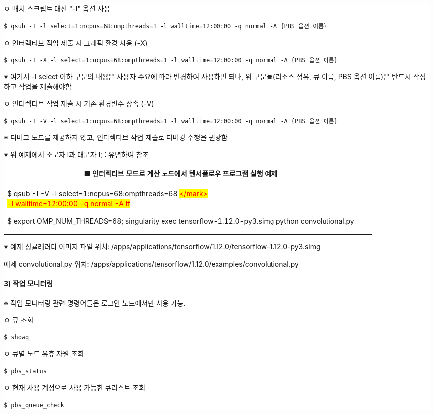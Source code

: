 ㅇ 배치 스크립트 대신 "-I" 옵션 사용

```
$ qsub -I -l select=1:ncpus=68:ompthreads=1 -l walltime=12:00:00 -q normal -A {PBS 옵션 이름}
```



ㅇ 인터렉티브 작업 제출 시 그래픽 환경 사용 (-X)

```
$ qsub -I -X -l select=1:ncpus=68:ompthreads=1 -l walltime=12:00:00 -q normal -A {PBS 옵션 이름}
```

※ 여기서 -l select 이하 구문의 내용은 사용자 수요에 따라 변경하여 사용하면 되나, 위 구문들(리소스 점유, 큐 이름, PBS 옵션 이름)은 반드시 작성하고 작업을 제출해야함



ㅇ 인터렉티브 작업 제출 시 기존 환경변수 상속 (-V)

```
$ qsub -I -V -l select=1:ncpus=68:ompthreads=1 -l walltime=12:00:00 -q normal -A {PBS 옵션 이름}
```

※ 디버그 노드를 제공하지 않고, 인터렉티브 작업 제출로 디버깅 수행을 권장함

※ 위 예제에서 소문자 l과 대문자 I를 유념하여 참조



| ■ 인터렉티브 모드로 계산 노드에서 텐서플로우 프로그램 실행 예제                                                                                                                                                                                                                                           |   |   |
| ------------------------------------------------------------------------------------------------------------------------------------------------------------------------------------------------------------------------------------------------------------------------------ | - | - |
| <p>$ qsub -I -V -l select=1:ncpus=68:ompthreads=68 <mark style="color:red;">\</mark><br>-l walltime=12:00:00 -q normal <mark style="color:red;">-A tf</mark></p><p></p><p>$ export OMP_NUM_THREADS=68; singularity exec tensorflow-1.12.0-py3.simg python convolutional.py</p> |   |   |

※ 예제 싱귤레러티 이미지 파일 위치: /apps/applications/tensorflow/1.12.0/tensorflow-1.12.0-py3.simg

예제 convolutional.py 위치: /apps/applications/tensorflow/1.12.0/examples/convolutional.py

####

#### 3) 작업 모니터링

※ 작업 모니터링 관련 명령어들은 로그인 노드에서만 사용 가능.



ㅇ 큐 조회

```
$ showq
```



ㅇ 큐별 노드 유휴 자원 조회

```
$ pbs_status
```



ㅇ 현재 사용 계정으로 사용 가능한 큐리스트 조회

```
$ pbs_queue_check
```
